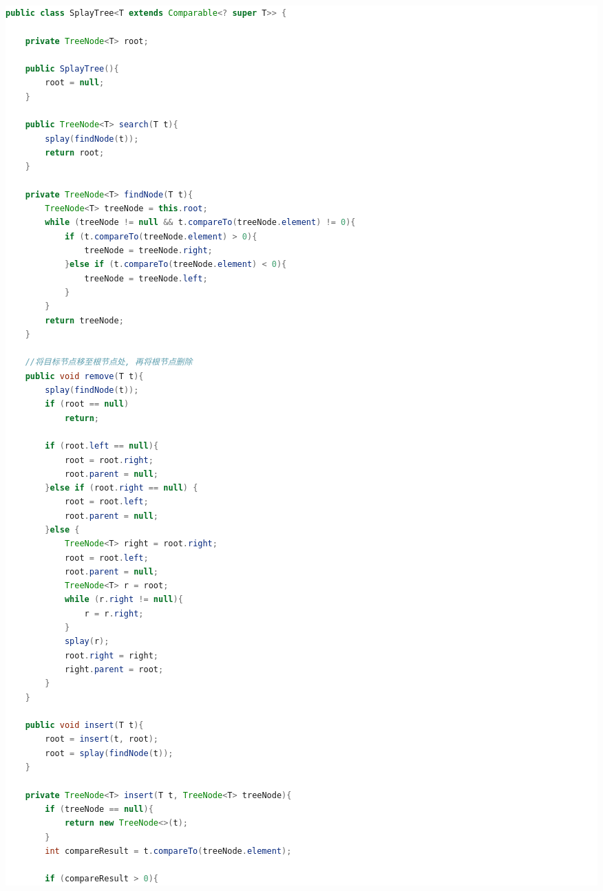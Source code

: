 ```java
public class SplayTree<T extends Comparable<? super T>> {

    private TreeNode<T> root;

    public SplayTree(){
        root = null;
    }

    public TreeNode<T> search(T t){
        splay(findNode(t));
        return root;
    }

    private TreeNode<T> findNode(T t){
        TreeNode<T> treeNode = this.root;
        while (treeNode != null && t.compareTo(treeNode.element) != 0){
            if (t.compareTo(treeNode.element) > 0){
                treeNode = treeNode.right;
            }else if (t.compareTo(treeNode.element) < 0){
                treeNode = treeNode.left;
            }
        }
        return treeNode;
    }

    //将目标节点移至根节点处, 再将根节点删除
    public void remove(T t){
        splay(findNode(t));
        if (root == null)
            return;

        if (root.left == null){
            root = root.right;
            root.parent = null;
        }else if (root.right == null) {
            root = root.left;
            root.parent = null;
        }else {
            TreeNode<T> right = root.right;
            root = root.left;
            root.parent = null;
            TreeNode<T> r = root;
            while (r.right != null){
                r = r.right;
            }
            splay(r);
            root.right = right;
            right.parent = root;
        }
    }

    public void insert(T t){
        root = insert(t, root);
        root = splay(findNode(t));
    }

    private TreeNode<T> insert(T t, TreeNode<T> treeNode){
        if (treeNode == null){
            return new TreeNode<>(t);
        }
        int compareResult = t.compareTo(treeNode.element);

        if (compareResult > 0){
```